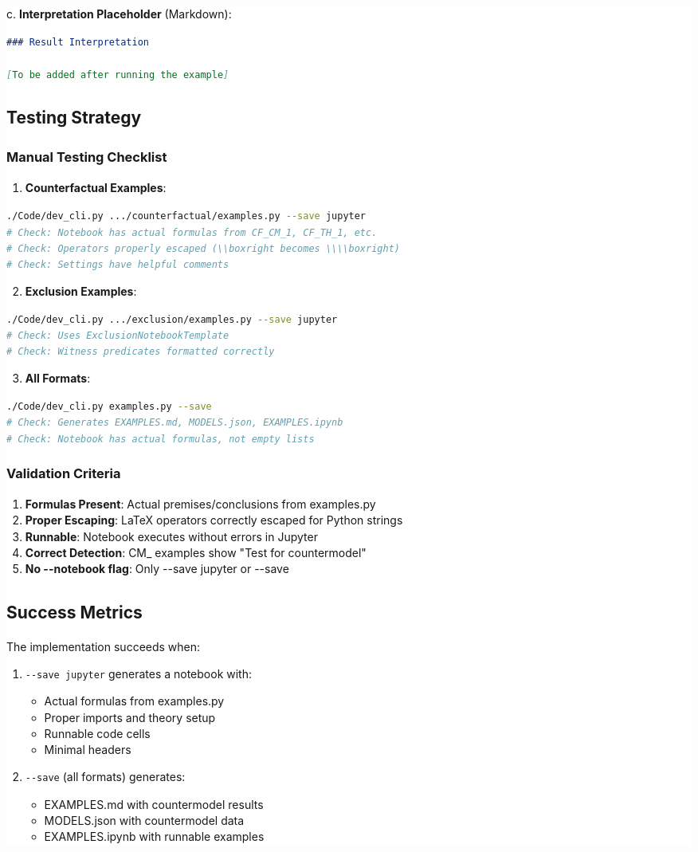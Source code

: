    c. **Interpretation Placeholder** (Markdown):
   ```markdown
   ### Result Interpretation
   
   [To be added after running the example]
   ```

## Testing Strategy

### Manual Testing Checklist

1. **Counterfactual Examples**:
```bash
./Code/dev_cli.py .../counterfactual/examples.py --save jupyter
# Check: Notebook has actual formulas from CF_CM_1, CF_TH_1, etc.
# Check: Operators properly escaped (\\boxright becomes \\\\boxright)
# Check: Settings have helpful comments
```

2. **Exclusion Examples**:
```bash
./Code/dev_cli.py .../exclusion/examples.py --save jupyter
# Check: Uses ExclusionNotebookTemplate
# Check: Witness predicates formatted correctly
```

3. **All Formats**:
```bash
./Code/dev_cli.py examples.py --save
# Check: Generates EXAMPLES.md, MODELS.json, EXAMPLES.ipynb
# Check: Notebook has actual formulas, not empty lists
```

### Validation Criteria

1. **Formulas Present**: Actual premises/conclusions from examples.py
2. **Proper Escaping**: LaTeX operators correctly escaped for Python strings
3. **Runnable**: Notebook executes without errors in Jupyter
4. **Correct Detection**: CM_ examples show "Test for countermodel"
5. **No --notebook flag**: Only --save jupyter or --save

## Success Metrics

The implementation succeeds when:

1. `--save jupyter` generates a notebook with:
   - Actual formulas from examples.py
   - Proper imports and theory setup
   - Runnable code cells
   - Minimal headers

2. `--save` (all formats) generates:
   - EXAMPLES.md with countermodel results
   - MODELS.json with countermodel data  
   - EXAMPLES.ipynb with runnable examples
